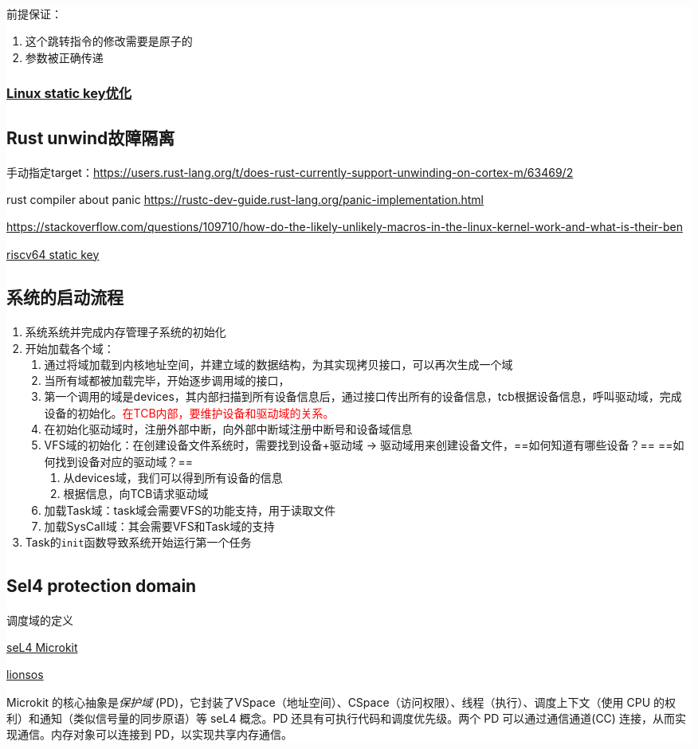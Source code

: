 前提保证：

1. 这个跳转指令的修改需要是原子的 
2. 参数被正确传递



### [Linux static key优化](./static-key.md)



## Rust unwind故障隔离

手动指定target：https://users.rust-lang.org/t/does-rust-currently-support-unwinding-on-cortex-m/63469/2

rust compiler about panic https://rustc-dev-guide.rust-lang.org/panic-implementation.html







https://stackoverflow.com/questions/109710/how-do-the-likely-unlikely-macros-in-the-linux-kernel-work-and-what-is-their-ben

[riscv64 static key](https://crab2313.github.io/post/static-key/)

## 系统的启动流程

1. 系统系统并完成内存管理子系统的初始化
2. 开始加载各个域：
   1. 通过将域加载到内核地址空间，并建立域的数据结构，为其实现拷贝接口，可以再次生成一个域
   2. 当所有域都被加载完毕，开始逐步调用域的接口，
   3. 第一个调用的域是devices，其内部扫描到所有设备信息后，通过接口传出所有的设备信息，tcb根据设备信息，呼叫驱动域，完成设备的初始化。<font color = red>在TCB内部，要维护设备和驱动域的关系。</font>
   4. 在初始化驱动域时，注册外部中断，向外部中断域注册中断号和设备域信息
   5. VFS域的初始化：在创建设备文件系统时，需要找到设备+驱动域 -> 驱动域用来创建设备文件，==如何知道有哪些设备？==  ==如何找到设备对应的驱动域？==
      1. 从devices域，我们可以得到所有设备的信息
      2. 根据信息，向TCB请求驱动域
   6. 加载Task域：task域会需要VFS的功能支持，用于读取文件
   7. 加载SysCall域：其会需要VFS和Task域的支持
3. Task的`init`函数导致系统开始运行第一个任务





## Sel4 protection domain

调度域的定义

[seL4 Microkit](https://trustworthy.systems/projects/microkit/#:~:text=The%20core%20abstraction%20of%20the,semaphore-like%20synchronisation%20primitive)

[lionsos](https://trustworthy.systems/projects/LionsOS/)

Microkit 的核心抽象是*保护域* (PD)，它封装了VSpace（地址空间）、CSpace（访问权限）、线程（执行）、调度上下文（使用 CPU 的权利）和通知（类似信号量的同步原语）等 seL4 概念。PD 还具有可执行代码和调度优先级。两个 PD 可以通过通信通道(CC) 连接，从而实现通信。内存对象可以连接到 PD，以实现共享内存通信。
